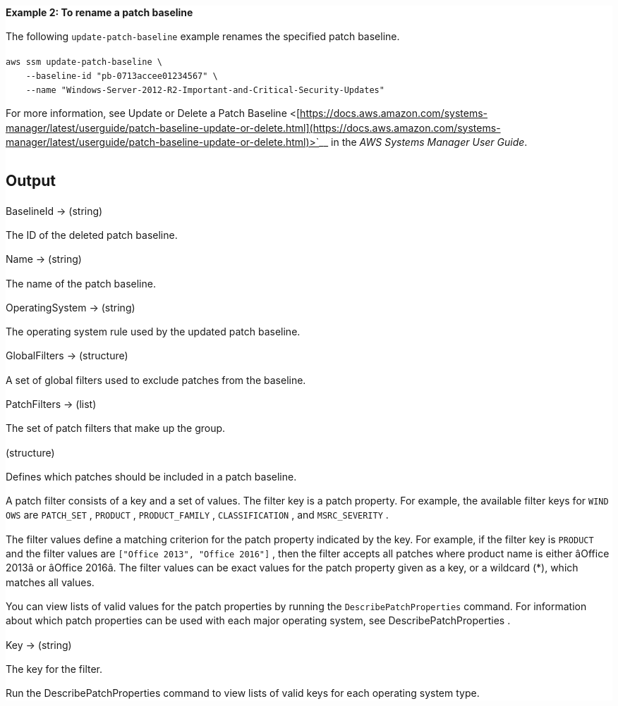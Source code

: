 **Example 2: To rename a patch baseline**

The following `update-patch-baseline` example renames the specified patch baseline.

```
aws ssm update-patch-baseline \
    --baseline-id "pb-0713accee01234567" \
    --name "Windows-Server-2012-R2-Important-and-Critical-Security-Updates"
```

For more information, see Update or Delete a Patch Baseline <[https://docs.aws.amazon.com/systems-manager/latest/userguide/patch-baseline-update-or-delete.html](https://docs.aws.amazon.com/systems-manager/latest/userguide/patch-baseline-update-or-delete.html)>`__ in the *AWS Systems Manager User Guide*.

## Output

BaselineId -> (string)

The ID of the deleted patch baseline.

Name -> (string)

The name of the patch baseline.

OperatingSystem -> (string)

The operating system rule used by the updated patch baseline.

GlobalFilters -> (structure)

A set of global filters used to exclude patches from the baseline.

PatchFilters -> (list)

The set of patch filters that make up the group.

(structure)

Defines which patches should be included in a patch baseline.

A patch filter consists of a key and a set of values. The filter key is a patch property. For example, the available filter keys for `WINDOWS` are `PATCH_SET` , `PRODUCT` , `PRODUCT_FAMILY` , `CLASSIFICATION` , and `MSRC_SEVERITY` .

The filter values define a matching criterion for the patch property indicated by the key. For example, if the filter key is `PRODUCT` and the filter values are `["Office 2013", "Office 2016"]` , then the filter accepts all patches where product name is either âOffice 2013â or âOffice 2016â. The filter values can be exact values for the patch property given as a key, or a wildcard (*), which matches all values.

You can view lists of valid values for the patch properties by running the `DescribePatchProperties` command. For information about which patch properties can be used with each major operating system, see  DescribePatchProperties .

Key -> (string)

The key for the filter.

Run the  DescribePatchProperties command to view lists of valid keys for each operating system type.
